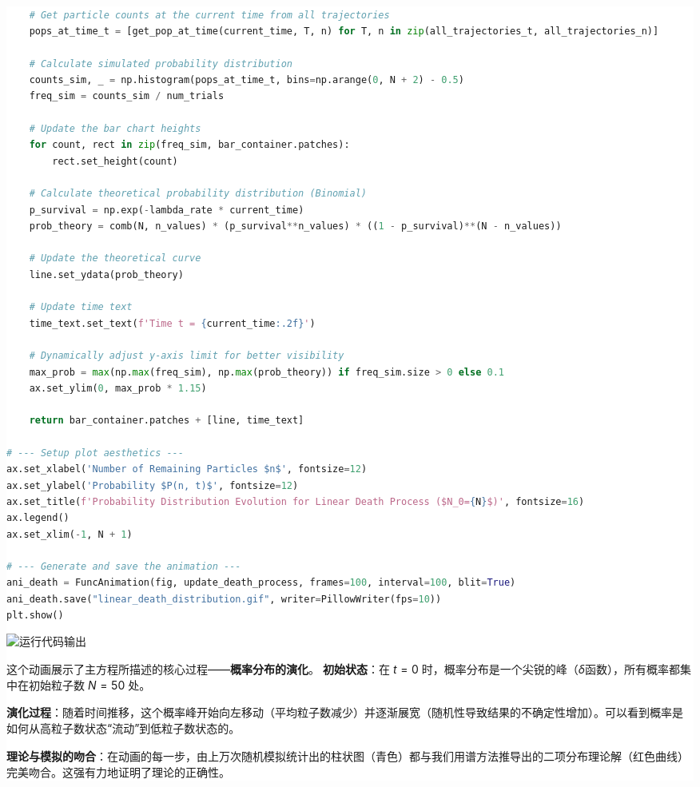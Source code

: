 ```python
    # Get particle counts at the current time from all trajectories
    pops_at_time_t = [get_pop_at_time(current_time, T, n) for T, n in zip(all_trajectories_t, all_trajectories_n)]
    
    # Calculate simulated probability distribution
    counts_sim, _ = np.histogram(pops_at_time_t, bins=np.arange(0, N + 2) - 0.5)
    freq_sim = counts_sim / num_trials
    
    # Update the bar chart heights
    for count, rect in zip(freq_sim, bar_container.patches):
        rect.set_height(count)
    
    # Calculate theoretical probability distribution (Binomial)
    p_survival = np.exp(-lambda_rate * current_time)
    prob_theory = comb(N, n_values) * (p_survival**n_values) * ((1 - p_survival)**(N - n_values))
    
    # Update the theoretical curve
    line.set_ydata(prob_theory)
    
    # Update time text
    time_text.set_text(f'Time t = {current_time:.2f}')
    
    # Dynamically adjust y-axis limit for better visibility
    max_prob = max(np.max(freq_sim), np.max(prob_theory)) if freq_sim.size > 0 else 0.1
    ax.set_ylim(0, max_prob * 1.15)
    
    return bar_container.patches + [line, time_text]

# --- Setup plot aesthetics ---
ax.set_xlabel('Number of Remaining Particles $n$', fontsize=12)
ax.set_ylabel('Probability $P(n, t)$', fontsize=12)
ax.set_title(f'Probability Distribution Evolution for Linear Death Process ($N_0={N}$)', fontsize=16)
ax.legend()
ax.set_xlim(-1, N + 1)

# --- Generate and save the animation ---
ani_death = FuncAnimation(fig, update_death_process, frames=100, interval=100, blit=True)
ani_death.save("linear_death_distribution.gif", writer=PillowWriter(fps=10))
plt.show()

```
![运行代码输出](https://files.mdnice.com/user/129153/f82892fc-66cf-42a4-886b-e064105a99cd.png)


这个动画展示了主方程所描述的核心过程——**概率分布的演化**。
**初始状态**：在 $t=0$ 时，概率分布是一个尖锐的峰（$\delta$函数），所有概率都集中在初始粒子数 $N=50$ 处。

**演化过程**：随着时间推移，这个概率峰开始向左移动（平均粒子数减少）并逐渐展宽（随机性导致结果的不确定性增加）。可以看到概率是如何从高粒子数状态“流动”到低粒子数状态的。

**理论与模拟的吻合**：在动画的每一步，由上万次随机模拟统计出的柱状图（青色）都与我们用谱方法推导出的二项分布理论解（红色曲线）完美吻合。这强有力地证明了理论的正确性。
